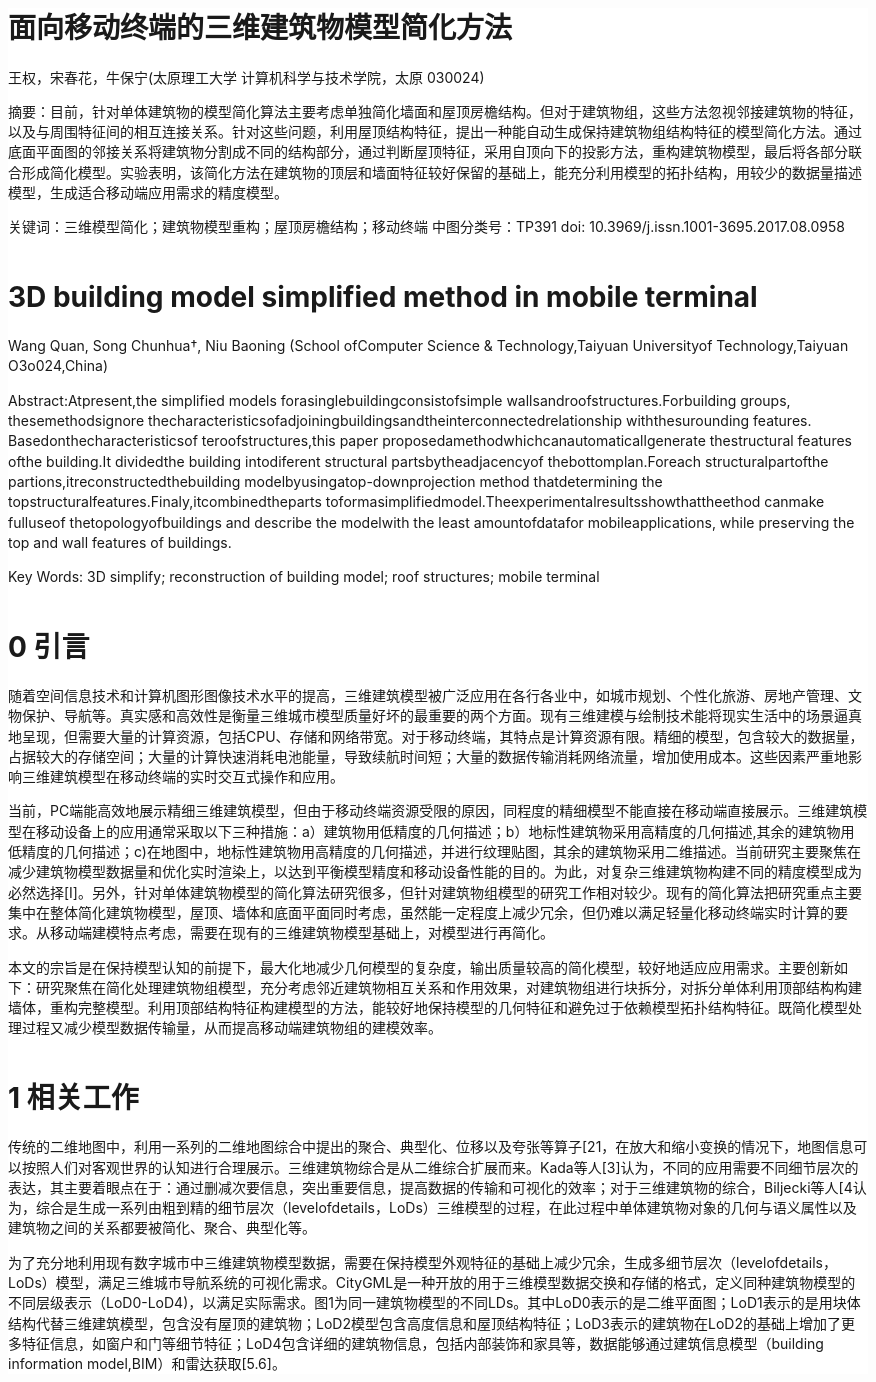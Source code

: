# 面向移动终端的三维建筑物模型简化方法

王权，宋春花，牛保宁(太原理工大学 计算机科学与技术学院，太原 030024)

摘要：目前，针对单体建筑物的模型简化算法主要考虑单独简化墙面和屋顶房檐结构。但对于建筑物组，这些方法忽视邻接建筑物的特征，以及与周围特征间的相互连接关系。针对这些问题，利用屋顶结构特征，提出一种能自动生成保持建筑物组结构特征的模型简化方法。通过底面平面图的邻接关系将建筑物分割成不同的结构部分，通过判断屋顶特征，采用自顶向下的投影方法，重构建筑物模型，最后将各部分联合形成简化模型。实验表明，该简化方法在建筑物的顶层和墙面特征较好保留的基础上，能充分利用模型的拓扑结构，用较少的数据量描述模型，生成适合移动端应用需求的精度模型。

关键词：三维模型简化；建筑物模型重构；屋顶房檐结构；移动终端 中图分类号：TP391 doi: 10.3969/j.issn.1001-3695.2017.08.0958

# 3D building model simplified method in mobile terminal

Wang Quan, Song Chunhua†, Niu Baoning (School ofComputer Science & Technology,Taiyuan Universityof Technology,Taiyuan O3o024,China)

Abstract:Atpresent,the simplified models forasinglebuildingconsistofsimple wallsandroofstructures.Forbuilding groups, thesemethodsignore thecharacteristicsofadjoiningbuildingsandtheinterconnectedrelationship withthesurounding features. Basedonthecharacteristicsof teroofstructures,this paper proposedamethodwhichcanautomaticallgenerate thestructural features ofthe building.It dividedthe building intodiferent structural partsbytheadjacencyof thebottomplan.Foreach structuralpartofthe partions,itreconstructedthebuilding modelbyusingatop-downprojection method thatdetermining the topstructuralfeatures.Finaly,itcombinedtheparts toformasimplifiedmodel.Theexperimentalresultsshowthattheethod canmake fulluseof thetopologyofbuildings and describe the modelwith the least amountofdatafor mobileapplications, while preserving the top and wall features of buildings.

Key Words: 3D simplify; reconstruction of building model; roof structures; mobile terminal

# 0 引言

随着空间信息技术和计算机图形图像技术水平的提高，三维建筑模型被广泛应用在各行各业中，如城市规划、个性化旅游、房地产管理、文物保护、导航等。真实感和高效性是衡量三维城市模型质量好坏的最重要的两个方面。现有三维建模与绘制技术能将现实生活中的场景逼真地呈现，但需要大量的计算资源，包括CPU、存储和网络带宽。对于移动终端，其特点是计算资源有限。精细的模型，包含较大的数据量，占据较大的存储空间；大量的计算快速消耗电池能量，导致续航时间短；大量的数据传输消耗网络流量，增加使用成本。这些因素严重地影响三维建筑模型在移动终端的实时交互式操作和应用。

当前，PC端能高效地展示精细三维建筑模型，但由于移动终端资源受限的原因，同程度的精细模型不能直接在移动端直接展示。三维建筑模型在移动设备上的应用通常采取以下三种措施：a）建筑物用低精度的几何描述；b）地标性建筑物采用高精度的几何描述,其余的建筑物用低精度的几何描述；c)在地图中，地标性建筑物用高精度的几何描述，并进行纹理贴图，其余的建筑物采用二维描述。当前研究主要聚焦在减少建筑物模型数据量和优化实时渲染上，以达到平衡模型精度和移动设备性能的目的。为此，对复杂三维建筑物构建不同的精度模型成为必然选择[I]。另外，针对单体建筑物模型的简化算法研究很多，但针对建筑物组模型的研究工作相对较少。现有的简化算法把研究重点主要集中在整体简化建筑物模型，屋顶、墙体和底面平面同时考虑，虽然能一定程度上减少冗余，但仍难以满足轻量化移动终端实时计算的要求。从移动端建模特点考虑，需要在现有的三维建筑物模型基础上，对模型进行再简化。

本文的宗旨是在保持模型认知的前提下，最大化地减少几何模型的复杂度，输出质量较高的简化模型，较好地适应应用需求。主要创新如下：研究聚焦在简化处理建筑物组模型，充分考虑邻近建筑物相互关系和作用效果，对建筑物组进行块拆分，对拆分单体利用顶部结构构建墙体，重构完整模型。利用顶部结构特征构建模型的方法，能较好地保持模型的几何特征和避免过于依赖模型拓扑结构特征。既简化模型处理过程又减少模型数据传输量，从而提高移动端建筑物组的建模效率。

# 1 相关工作

传统的二维地图中，利用一系列的二维地图综合中提出的聚合、典型化、位移以及夸张等算子[21，在放大和缩小变换的情况下，地图信息可以按照人们对客观世界的认知进行合理展示。三维建筑物综合是从二维综合扩展而来。Kada等人[3]认为，不同的应用需要不同细节层次的表达，其主要着眼点在于：通过删减次要信息，突出重要信息，提高数据的传输和可视化的效率；对于三维建筑物的综合，Biljecki等人[4认为，综合是生成一系列由粗到精的细节层次（levelofdetails，LoDs）三维模型的过程，在此过程中单体建筑物对象的几何与语义属性以及建筑物之间的关系都要被简化、聚合、典型化等。

为了充分地利用现有数字城市中三维建筑物模型数据，需要在保持模型外观特征的基础上减少冗余，生成多细节层次（levelofdetails，LoDs）模型，满足三维城市导航系统的可视化需求。CityGML是一种开放的用于三维模型数据交换和存储的格式，定义同种建筑物模型的不同层级表示（LoD0-LoD4)，以满足实际需求。图1为同一建筑物模型的不同LDs。其中LoD0表示的是二维平面图；LoD1表示的是用块体结构代替三维建筑模型，包含没有屋顶的建筑物；LoD2模型包含高度信息和屋顶结构特征；LoD3表示的建筑物在LoD2的基础上增加了更多特征信息，如窗户和门等细节特征；LoD4包含详细的建筑物信息，包括内部装饰和家具等，数据能够通过建筑信息模型（building information model,BIM）和雷达获取[5.6]。
